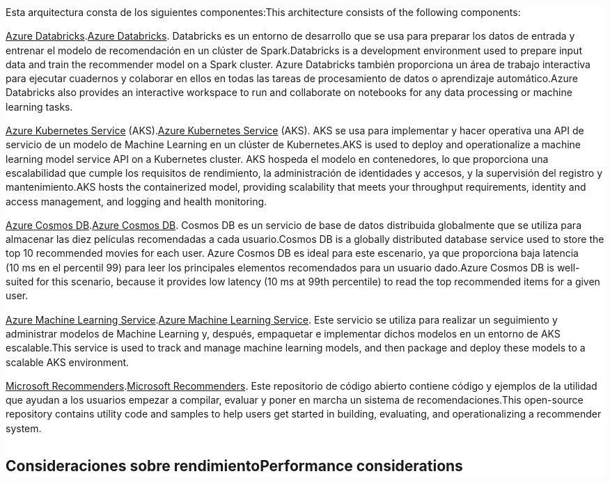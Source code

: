 <span data-ttu-id="513ce-124">Esta arquitectura consta de los siguientes componentes:</span><span class="sxs-lookup"><span data-stu-id="513ce-124">This architecture consists of the following components:</span></span>

<span data-ttu-id="513ce-125">[Azure Databricks][databricks].</span><span class="sxs-lookup"><span data-stu-id="513ce-125">[Azure Databricks][databricks].</span></span> <span data-ttu-id="513ce-126">Databricks es un entorno de desarrollo que se usa para preparar los datos de entrada y entrenar el modelo de recomendación en un clúster de Spark.</span><span class="sxs-lookup"><span data-stu-id="513ce-126">Databricks is a development environment used to prepare input data and train the recommender model on a Spark cluster.</span></span> <span data-ttu-id="513ce-127">Azure Databricks también proporciona un área de trabajo interactiva para ejecutar cuadernos y colaborar en ellos en todas las tareas de procesamiento de datos o aprendizaje automático.</span><span class="sxs-lookup"><span data-stu-id="513ce-127">Azure Databricks also provides an interactive workspace to run and collaborate on notebooks for any data processing or machine learning tasks.</span></span>

<span data-ttu-id="513ce-128">[Azure Kubernetes Service][aks] (AKS).</span><span class="sxs-lookup"><span data-stu-id="513ce-128">[Azure Kubernetes Service][aks] (AKS).</span></span> <span data-ttu-id="513ce-129">AKS se usa para implementar y hacer operativa una API de servicio de un modelo de Machine Learning en un clúster de Kubernetes.</span><span class="sxs-lookup"><span data-stu-id="513ce-129">AKS is used to deploy and operationalize a machine learning model service API on a Kubernetes cluster.</span></span> <span data-ttu-id="513ce-130">AKS hospeda el modelo en contenedores, lo que proporciona una escalabilidad que cumple los requisitos de rendimiento, la administración de identidades y accesos, y la supervisión del registro y mantenimiento.</span><span class="sxs-lookup"><span data-stu-id="513ce-130">AKS hosts the containerized model, providing scalability that meets your throughput requirements, identity and access management, and logging and health monitoring.</span></span>

<span data-ttu-id="513ce-131">[Azure Cosmos DB][cosmosdb].</span><span class="sxs-lookup"><span data-stu-id="513ce-131">[Azure Cosmos DB][cosmosdb].</span></span> <span data-ttu-id="513ce-132">Cosmos DB es un servicio de base de datos distribuida globalmente que se utiliza para almacenar las diez películas recomendadas a cada usuario.</span><span class="sxs-lookup"><span data-stu-id="513ce-132">Cosmos DB is a globally distributed database service used to store the top 10 recommended movies for each user.</span></span> <span data-ttu-id="513ce-133">Azure Cosmos DB es ideal para este escenario, ya que proporciona baja latencia (10 ms en el percentil 99) para leer los principales elementos recomendados para un usuario dado.</span><span class="sxs-lookup"><span data-stu-id="513ce-133">Azure Cosmos DB is well-suited for this scenario, because it provides low latency (10 ms at 99th percentile) to read the top recommended items for a given user.</span></span>

<span data-ttu-id="513ce-134">[Azure Machine Learning Service][mls].</span><span class="sxs-lookup"><span data-stu-id="513ce-134">[Azure Machine Learning Service][mls].</span></span> <span data-ttu-id="513ce-135">Este servicio se utiliza para realizar un seguimiento y administrar modelos de Machine Learning y, después, empaquetar e implementar dichos modelos en un entorno de AKS escalable.</span><span class="sxs-lookup"><span data-stu-id="513ce-135">This service is used to track and manage machine learning models, and then package and deploy these models to a scalable AKS environment.</span></span>

<span data-ttu-id="513ce-136">[Microsoft Recommenders][github].</span><span class="sxs-lookup"><span data-stu-id="513ce-136">[Microsoft Recommenders][github].</span></span> <span data-ttu-id="513ce-137">Este repositorio de código abierto contiene código y ejemplos de la utilidad que ayudan a los usuarios empezar a compilar, evaluar y poner en marcha un sistema de recomendaciones.</span><span class="sxs-lookup"><span data-stu-id="513ce-137">This open-source repository contains utility code and samples to help users get started in building, evaluating, and operationalizing a recommender system.</span></span>

## <a name="performance-considerations"></a><span data-ttu-id="513ce-138">Consideraciones sobre rendimiento</span><span class="sxs-lookup"><span data-stu-id="513ce-138">Performance considerations</span></span>


[aci]: /azure/container-instances/container-instances-overview
[aad]: /azure/active-directory-b2c/active-directory-b2c-overview
[aks]: /azure/aks/intro-kubernetes
[als]: https://spark.apache.org/docs/latest/ml-collaborative-filtering.html
[als-example]: https://github.com/Microsoft/Recommenders/blob/master/notebooks/04_operationalize/als_movie_o16n.ipynb
[autoscaling]: https://docs.azuredatabricks.net/user-guide/clusters/sizing.html
[autoscale]: https://docs.azuredatabricks.net/user-guide/clusters/sizing.html#autoscaling
[availability]: /azure/architecture/checklist/availability
[blob]: /azure/storage/blobs/storage-blobs-introduction
[blog]: https://blogs.technet.microsoft.com/machinelearning/2018/03/20/scaling-azure-container-service-cluster/
[clusters]: https://docs.azuredatabricks.net/user-guide/clusters/configure.html
[cosmosdb]: /azure/cosmos-db/introduction
[data-source]: https://docs.azuredatabricks.net/spark/latest/data-sources/index.html
[databricks]: /azure/azure-databricks/what-is-azure-databricks
[dsvm]: /azure/machine-learning/data-science-virtual-machine/overview
[dsvm-ubuntu]: /azure/machine-learning/data-science-virtual-machine/dsvm-ubuntu-intro
[eval-guide]: https://github.com/Microsoft/Recommenders/blob/master/notebooks/03_evaluate/evaluation.ipynb
[free]: https://azure.microsoft.com/free/?WT.mc_id=A261C142F
[github]: https://github.com/Microsoft/Recommenders
[guide]: https://github.com/Microsoft/Recommenders/blob/master/notebooks/01_prepare_data/data_split.ipynb
[latency]: https://github.com/jessebenson/azure-performance
[mls]: /azure/machine-learning/service/
[n-tier]: /azure/architecture/reference-architectures/n-tier/n-tier-cassandra
[ndcg]: https://en.wikipedia.org/wiki/Discounted_cumulative_gain
[nodes]: /azure/aks/scale-cluster
[notebook]: https://github.com/Microsoft/Recommenders/notebooks/00_quick_start/als_pyspark_movielens.ipynb
[partition-data]: /azure/cosmos-db/partition-data
[redis]: /azure/redis-cache/cache-overview
[regions]: https://azure.microsoft.com/en-us/global-infrastructure/services/?products=virtual-machines&regions=all
[resiliency]: /azure/architecture/resiliency/
[ru]: /azure/cosmos-db/request-units
[sec-docs]: /azure/security/
[setup]: https://github.com/Microsoft/Recommenders/blob/master/SETUP.md%60
[scale]: /azure/aks/tutorial-kubernetes-scale
[sla]: https://azure.microsoft.com/en-us/support/legal/sla/virtual-machines/v1_8/
[vm-size]: /azure/virtual-machines/virtual-machines-linux-change-vm-size
[workspace]: https://docs.azuredatabricks.net/getting-started/index.html